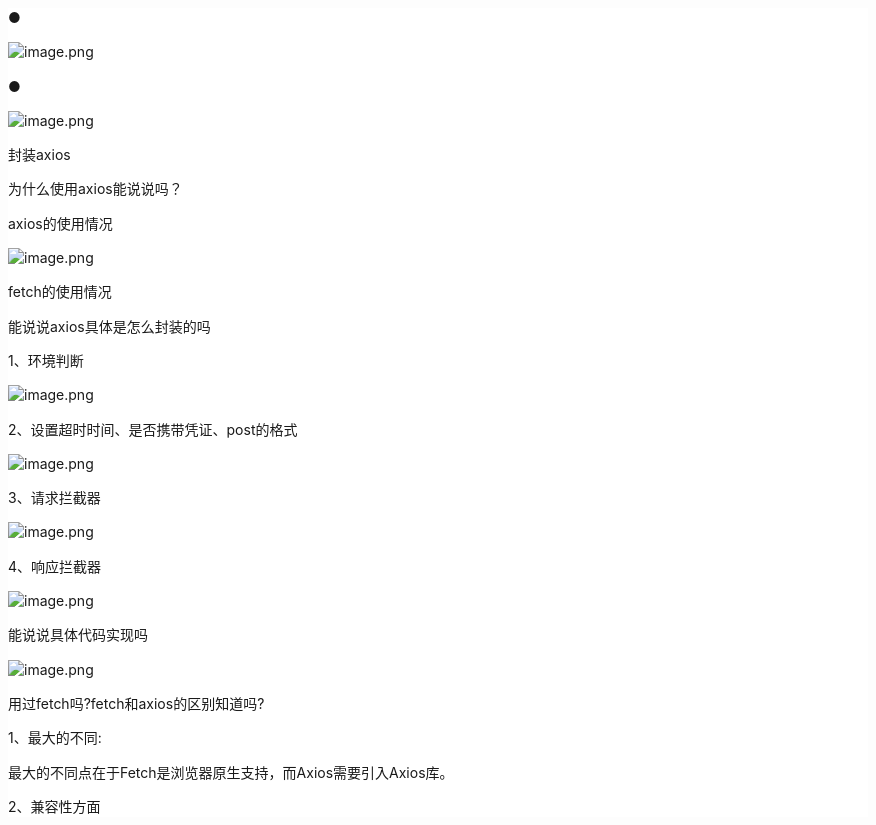 ●

![image.png](D:/%E6%96%87%E4%BB%B6/typora%E5%9B%BE%E7%89%87/1646899258356-c15f8a9f-b301-4f5f-b41d-6f4d8ff1952d.webp)



●

![image.png](D:/%E6%96%87%E4%BB%B6/typora%E5%9B%BE%E7%89%87/1647168461059-07c817b5-c8fd-4d97-a5a4-e53b12af2247.webp)



 封装axios 

 为什么使用axios能说说吗？ 

axios的使用情况

![image.png](D:/%E6%96%87%E4%BB%B6/typora%E5%9B%BE%E7%89%87/1647394380623-0fd32628-b97b-44b2-aa16-8c8cbbc19fda.webp)



fetch的使用情况

 能说说axios具体是怎么封装的吗 

1、环境判断

![image.png](D:/%E6%96%87%E4%BB%B6/typora%E5%9B%BE%E7%89%87/1646993655827-9f459df7-0253-465c-a9fc-0f25412a86ab.webp)



2、设置超时时间、是否携带凭证、post的格式

![image.png](D:/%E6%96%87%E4%BB%B6/typora%E5%9B%BE%E7%89%87/1646993693997-8843eaeb-9d05-40bd-96f3-a754bf8a917e.webp)



3、请求拦截器

![image.png](D:/%E6%96%87%E4%BB%B6/typora%E5%9B%BE%E7%89%87/1646993806258-adfbd4c8-71d4-47bc-9284-a09bc10c17eb.webp)



4、响应拦截器

![image.png](D:/%E6%96%87%E4%BB%B6/typora%E5%9B%BE%E7%89%87/1646993853087-6eb8442b-aacd-4725-85d3-3f90eaaded0e.webp)



 能说说具体代码实现吗 

![image.png](D:/%E6%96%87%E4%BB%B6/typora%E5%9B%BE%E7%89%87/1646899306655-47915117-50d4-41a2-bd1f-29aa7c1e2114.webp)



 用过fetch吗?fetch和axios的区别知道吗? 

1、最大的不同:

最大的不同点在于Fetch是浏览器原生支持，而Axios需要引入Axios库。

2、兼容性方面
